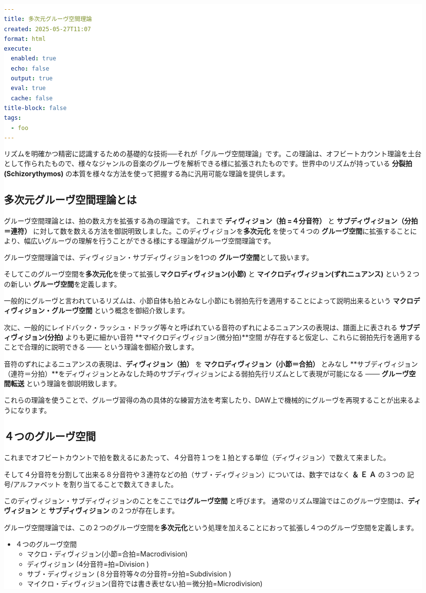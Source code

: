 ```yaml
---
title: 多次元グルーヴ空間理論
created: 2025-05-27T11:07
format: html
execute:
  enabled: true
  echo: false
  output: true
  eval: true
  cache: false
title-block: false
tags:
  - foo
---
```


リズムを明確かつ精密に認識するための基礎的な技術──それが「グルーヴ空間理論」です。この理論は、オフビートカウント理論を土台として作られたもので、様々なジャンルの音楽のグルーヴを解析できる様に拡張されたものです。世界中のリズムが持っている **分裂拍(Schizorythymos)** の本質を様々な方法を使って把握する為に汎用可能な理論を提供します。

## 多次元グルーヴ空間理論とは

グルーヴ空間理論とは、拍の数え方を拡張する為の理論です。 これまで  **ディヴィジョン（拍 =４分音符）** と **サブディヴィジョン（分拍＝連符）**  に対して数を数える方法を御説明致しました。このディヴィジョンを**多次元化** を使って４つの **グルーヴ空間**に拡張することにより、幅広いグルーヴの理解を行うことができる様にする理論がグルーヴ空間理論です。

グルーヴ空間理論では、ディヴィジョン・サブディヴィジョンを1つの **グルーヴ空間**として扱います。

そしてこのグルーヴ空間を**多次元化**を使って拡張し**マクロディヴィジョン(小節)** と **マイクロディヴィジョン(ずれニュアンス)** という２つの新しい **グルーヴ空間**を定義します。

一般的にグルーヴと言われているリズムは、小節自体も拍とみなし小節にも弱拍先行を適用することによって説明出来るという **マクロディヴィジョン・グルーヴ空間** という概念を御紹介致します。

次に、一般的にレイドバック・ラッシュ・ドラッグ等々と呼ばれている音符のずれによるニュアンスの表現は、譜面上に表される **サブディヴィジョン(分拍)** よりも更に細かい音符 **マイクロディヴィジョン(微分拍)**空間 が存在すると仮定し、これらに弱拍先行を適用することで合理的に説明できる ─── という理論を御紹介致します。

音符のずれによるニュアンスの表現は、**ディヴィジョン（拍）**  を **マクロディヴィジョン（小節＝合拍）** とみなし **サブディヴィジョン（連符＝分拍）**をディヴィジョンとみなした時のサブディヴィジョンによる弱拍先行リズムとして表現が可能になる ─── **グルーヴ空間転送** という理論を御説明致します。

これらの理論を使うことで、グルーヴ習得の為の具体的な練習方法を考案したり、DAW上で機械的にグルーヴを再現することが出来るようになります。


   

## ４つのグルーヴ空間
これまでオフビートカウントで拍を数えるにあたって、４分音符１つを１拍とする単位（ディヴィジョン）で数えて来ました。

そして４分音符を分割して出来る８分音符や３連符などの拍（サブ・ディヴィジョン）については、数字ではなく **＆** **Ｅ** **Ａ** の３つの 記号/アルファベット を割り当てることで数えてきました。

このディヴィジョン・サブディヴィジョンのことをここでは**グルーヴ空間** と呼びます。 通常のリズム理論ではこのグルーヴ空間は、**ディヴィジョン** と **サブディヴィジョン** の２つが存在します。

グルーヴ空間理論では、この２つのグルーヴ空間を**多次元化**という処理を加えることにおって拡張し４つのグルーヴ空間を定義します。

* ４つのグルーヴ空間
  * マクロ・ディヴィジョン(小節=合拍=Macrodivision)
  * ディヴィジョン (4分音符=拍=Division )
  * サブ・ディヴィジョン (８分音符等々の分音符=分拍=Subdivision )
  * マイクロ・ディヴィジョン(音符では書き表せない拍＝微分拍=Microdivision)
